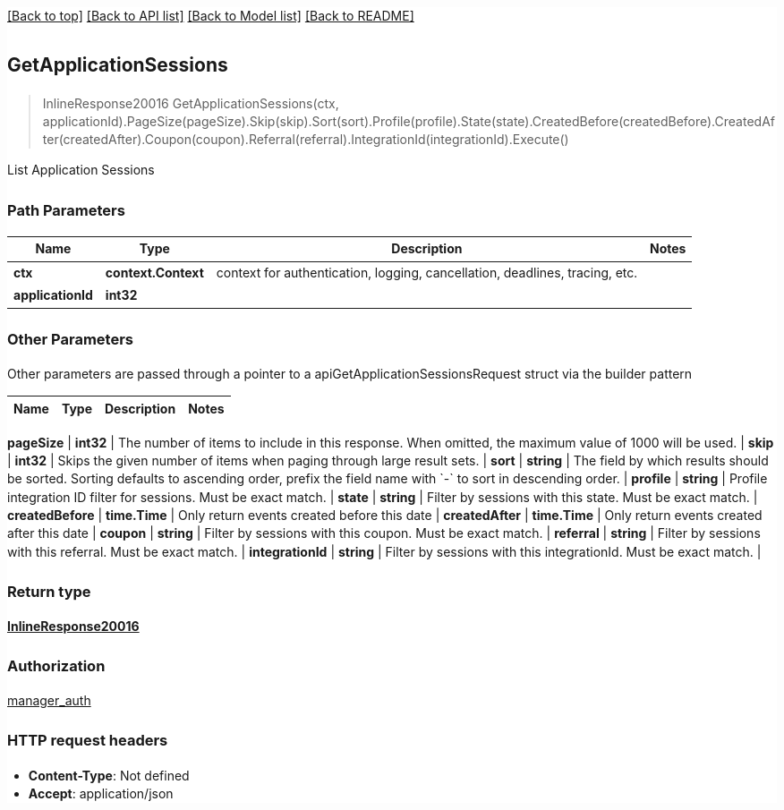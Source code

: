 [[Back to top]](#) [[Back to API list]](../README.md#documentation-for-api-endpoints)
[[Back to Model list]](../README.md#documentation-for-models)
[[Back to README]](../README.md)


## GetApplicationSessions

> InlineResponse20016 GetApplicationSessions(ctx, applicationId).PageSize(pageSize).Skip(skip).Sort(sort).Profile(profile).State(state).CreatedBefore(createdBefore).CreatedAfter(createdAfter).Coupon(coupon).Referral(referral).IntegrationId(integrationId).Execute()

List Application Sessions

### Path Parameters


Name | Type | Description  | Notes
------------- | ------------- | ------------- | -------------
**ctx** | **context.Context** | context for authentication, logging, cancellation, deadlines, tracing, etc.
**applicationId** | **int32** |  | 

### Other Parameters

Other parameters are passed through a pointer to a apiGetApplicationSessionsRequest struct via the builder pattern


Name | Type | Description  | Notes
------------- | ------------- | ------------- | -------------

 **pageSize** | **int32** | The number of items to include in this response. When omitted, the maximum value of 1000 will be used. | 
 **skip** | **int32** | Skips the given number of items when paging through large result sets. | 
 **sort** | **string** | The field by which results should be sorted. Sorting defaults to ascending order, prefix the field name with &#x60;-&#x60; to sort in descending order. | 
 **profile** | **string** | Profile integration ID filter for sessions. Must be exact match. | 
 **state** | **string** | Filter by sessions with this state. Must be exact match. | 
 **createdBefore** | **time.Time** | Only return events created before this date | 
 **createdAfter** | **time.Time** | Only return events created after this date | 
 **coupon** | **string** | Filter by sessions with this coupon. Must be exact match. | 
 **referral** | **string** | Filter by sessions with this referral. Must be exact match. | 
 **integrationId** | **string** | Filter by sessions with this integrationId. Must be exact match. | 

### Return type

[**InlineResponse20016**](inline_response_200_16.md)

### Authorization

[manager_auth](../README.md#manager_auth)

### HTTP request headers

- **Content-Type**: Not defined
- **Accept**: application/json
